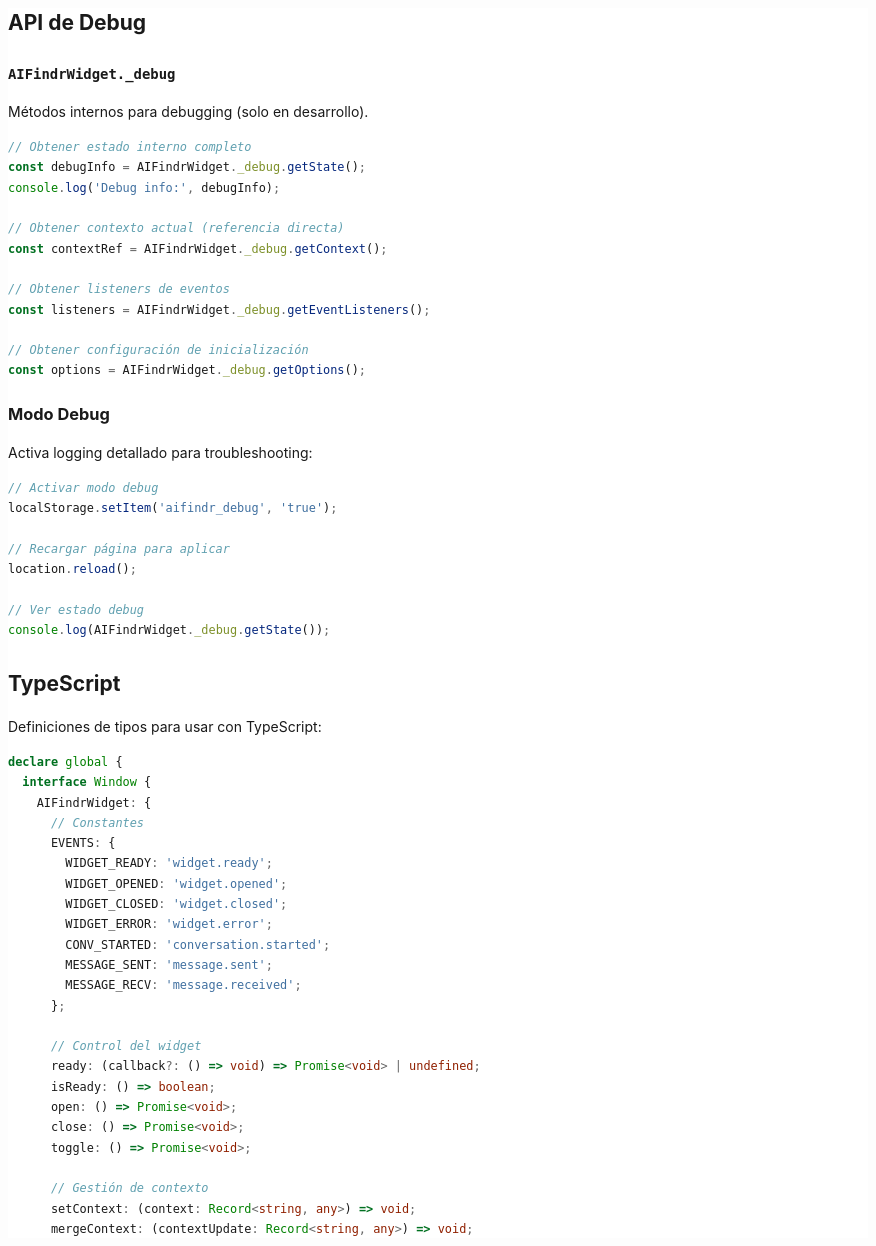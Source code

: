 ## API de Debug

### `AIFindrWidget._debug`

Métodos internos para debugging (solo en desarrollo).

```js
// Obtener estado interno completo
const debugInfo = AIFindrWidget._debug.getState();
console.log('Debug info:', debugInfo);

// Obtener contexto actual (referencia directa)
const contextRef = AIFindrWidget._debug.getContext();

// Obtener listeners de eventos
const listeners = AIFindrWidget._debug.getEventListeners();

// Obtener configuración de inicialización
const options = AIFindrWidget._debug.getOptions();
```

### Modo Debug

Activa logging detallado para troubleshooting:

```js
// Activar modo debug
localStorage.setItem('aifindr_debug', 'true');

// Recargar página para aplicar
location.reload();

// Ver estado debug
console.log(AIFindrWidget._debug.getState());
```

## TypeScript

Definiciones de tipos para usar con TypeScript:

```typescript
declare global {
  interface Window {
    AIFindrWidget: {
      // Constantes
      EVENTS: {
        WIDGET_READY: 'widget.ready';
        WIDGET_OPENED: 'widget.opened';
        WIDGET_CLOSED: 'widget.closed';
        WIDGET_ERROR: 'widget.error';
        CONV_STARTED: 'conversation.started';
        MESSAGE_SENT: 'message.sent';
        MESSAGE_RECV: 'message.received';
      };
      
      // Control del widget
      ready: (callback?: () => void) => Promise<void> | undefined;
      isReady: () => boolean;
      open: () => Promise<void>;
      close: () => Promise<void>;
      toggle: () => Promise<void>;
      
      // Gestión de contexto
      setContext: (context: Record<string, any>) => void;
      mergeContext: (contextUpdate: Record<string, any>) => void;
```